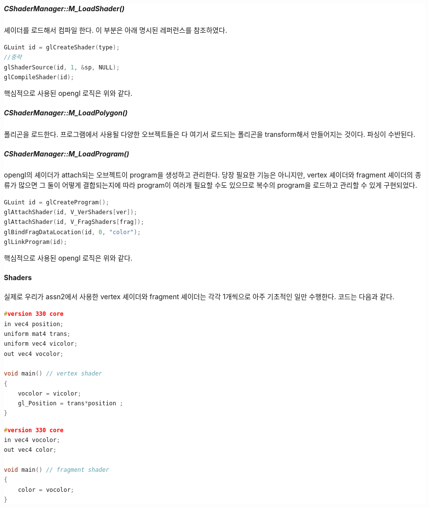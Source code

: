 
##### CShaderManager::M_LoadShader()

셰이더를 로드해서 컴파일 한다. 이 부분은 아래 명시된 레퍼런스를 참조하였다. 
```c++
GLuint id = glCreateShader(type);
//중략
glShaderSource(id, 1, &sp, NULL);
glCompileShader(id);
```
핵심적으로 사용된 opengl 로직은 위와 같다.
##### CShaderManager::M_LoadPolygon()

폴리곤을 로드한다. 프로그램에서 사용될 다양한 오브젝트들은 다 여기서 로드되는 폴리곤을 transform해서 만들어지는 것이다. 파싱이 수반된다.

##### CShaderManager::M_LoadProgram()

opengl의 셰이더가 attach되는 오브젝트이 program을 생성하고 관리한다. 당장 필요한 기능은 아니지만, vertex 셰이더와 fragment 셰이더의 종류가 많으면 그 둘이 어떻게 결합되는지에 따라 program이 여러개 필요할 수도 있으므로 복수의 program을 로드하고 관리할 수 있게 구현되었다.
```c++
GLuint id = glCreateProgram();
glAttachShader(id, V_VerShaders[ver]);
glAttachShader(id, V_FragShaders[frag]);
glBindFragDataLocation(id, 0, "color");
glLinkProgram(id);
```
핵심적으로 사용된 opengl 로직은 위와 같다.

#### Shaders
실제로 우리가 assn2에서 사용한 vertex 셰이더와 fragment 셰이더는 각각 1개씩으로 아주 기초적인 일만 수행한다. 코드는 다음과 같다.

```c++
#version 330 core
in vec4 position;
uniform mat4 trans;
uniform vec4 vicolor;
out vec4 vocolor;

void main() // vertex shader
{
    vocolor = vicolor;
    gl_Position = trans*position ;
}
```

```c++
#version 330 core
in vec4 vocolor;
out vec4 color;

void main() // fragment shader
{
	color = vocolor;
}
```
